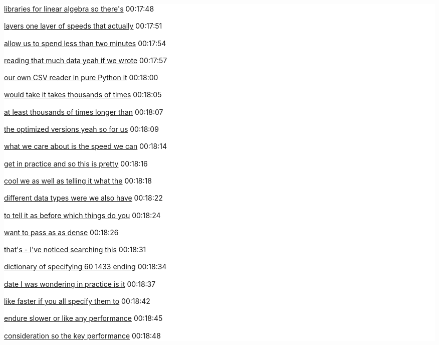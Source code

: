 [libraries for linear algebra so there's](https://www.youtube.com/watch?v=YSFG_W8JxBo#t=00h17m48s)
00:17:48

[layers one layer of speeds that actually](https://www.youtube.com/watch?v=YSFG_W8JxBo#t=00h17m51s)
00:17:51

[allow us to spend less than two minutes](https://www.youtube.com/watch?v=YSFG_W8JxBo#t=00h17m54s)
00:17:54

[reading that much data yeah if we wrote](https://www.youtube.com/watch?v=YSFG_W8JxBo#t=00h17m57s)
00:17:57

[our own CSV reader in pure Python it](https://www.youtube.com/watch?v=YSFG_W8JxBo#t=00h18m00s)
00:18:00

[would take it takes thousands of times](https://www.youtube.com/watch?v=YSFG_W8JxBo#t=00h18m05s)
00:18:05

[at least thousands of times longer than](https://www.youtube.com/watch?v=YSFG_W8JxBo#t=00h18m07s)
00:18:07

[the optimized versions yeah so for us](https://www.youtube.com/watch?v=YSFG_W8JxBo#t=00h18m09s)
00:18:09

[what we care about is the speed we can](https://www.youtube.com/watch?v=YSFG_W8JxBo#t=00h18m14s)
00:18:14

[get in practice and so this is pretty](https://www.youtube.com/watch?v=YSFG_W8JxBo#t=00h18m16s)
00:18:16

[cool we as well as telling it what the](https://www.youtube.com/watch?v=YSFG_W8JxBo#t=00h18m18s)
00:18:18

[different data types were we also have](https://www.youtube.com/watch?v=YSFG_W8JxBo#t=00h18m22s)
00:18:22

[to tell it as before which things do you](https://www.youtube.com/watch?v=YSFG_W8JxBo#t=00h18m24s)
00:18:24

[want to pass as as dense](https://www.youtube.com/watch?v=YSFG_W8JxBo#t=00h18m26s)
00:18:26

[that's - I've noticed searching this](https://www.youtube.com/watch?v=YSFG_W8JxBo#t=00h18m31s)
00:18:31

[dictionary of specifying 60 1433 ending](https://www.youtube.com/watch?v=YSFG_W8JxBo#t=00h18m34s)
00:18:34

[date I was wondering in practice is it](https://www.youtube.com/watch?v=YSFG_W8JxBo#t=00h18m37s)
00:18:37

[like faster if you all specify them to](https://www.youtube.com/watch?v=YSFG_W8JxBo#t=00h18m42s)
00:18:42

[endure slower or like any performance](https://www.youtube.com/watch?v=YSFG_W8JxBo#t=00h18m45s)
00:18:45

[consideration so the key performance](https://www.youtube.com/watch?v=YSFG_W8JxBo#t=00h18m48s)
00:18:48
